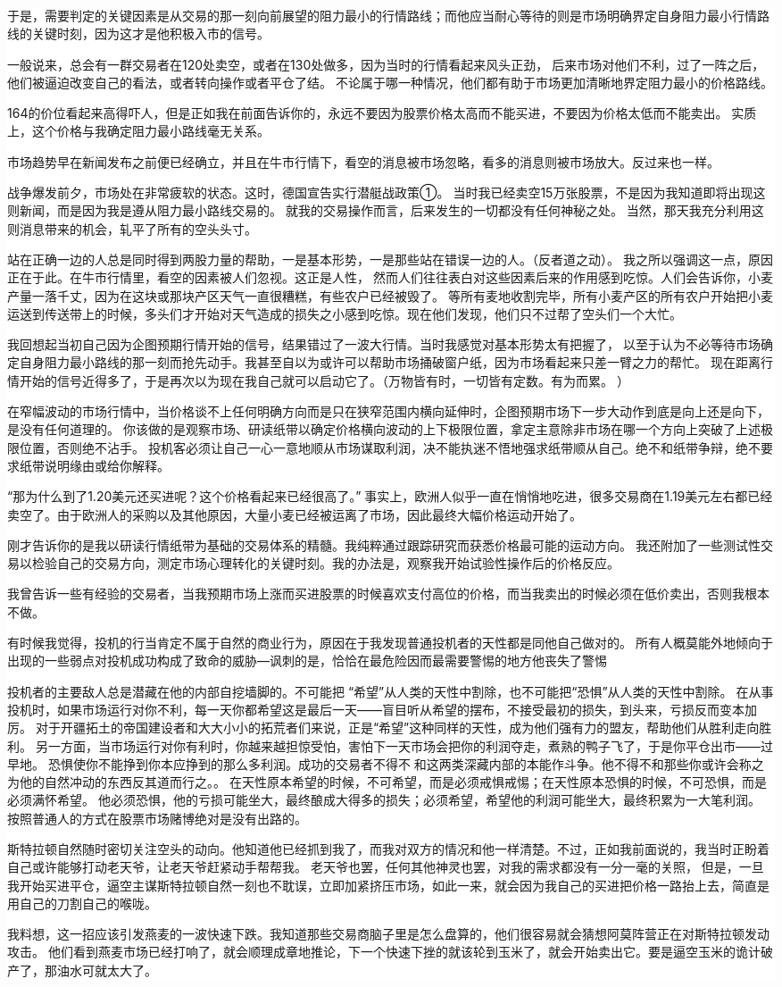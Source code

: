 于是，需要判定的关键因素是从交易的那一刻向前展望的阻力最小的行情路线；而他应当耐心等待的则是市场明确界定自身阻力最小行情路线的关键时刻，因为这才是他积极入市的信号。


一般说来，总会有一群交易者在120处卖空，或者在130处做多，因为当时的行情看起来风头正劲，
后来市场对他们不利，过了一阵之后，他们被逼迫改变自己的看法，或者转向操作或者平仓了结。
不论属于哪一种情况，他们都有助于市场更加清晰地界定阻力最小的价格路线。

164的价位看起来高得吓人，但是正如我在前面告诉你的，永远不要因为股票价格太高而不能买进，不要因为价格太低而不能卖出。
实质上，这个价格与我确定阻力最小路线毫无关系。  

市场趋势早在新闻发布之前便已经确立，并且在牛市行情下，看空的消息被市场忽略，看多的消息则被市场放大。反过来也一样。

战争爆发前夕，市场处在非常疲软的状态。这时，德国宣告实行潜艇战政策①。
当时我已经卖空15万张股票，不是因为我知道即将出现这则新闻，而是因为我是遵从阻力最小路线交易的。
就我的交易操作而言，后来发生的一切都没有任何神秘之处。
当然，那天我充分利用这则消息带来的机会，轧平了所有的空头头寸。

站在正确一边的人总是同时得到两股力量的帮助，一是基本形势，一是那些站在错误一边的人。（反者道之动）。
我之所以强调这一点，原因正在于此。在牛市行情里，看空的因素被人们忽视。这正是人性，
然而人们往往表白对这些因素后来的作用感到吃惊。人们会告诉你，小麦产量一落千丈，因为在这块或那块产区天气一直很糟糕，有些农户已经被毁了。
等所有麦地收割完毕，所有小麦产区的所有农户开始把小麦运送到传送带上的时候，多头们才开始对天气造成的损失之小感到吃惊。现在他们发现，他们只不过帮了空头们一个大忙。

我回想起当初自己因为企图预期行情开始的信号，结果错过了一波大行情。当时我感觉对基本形势太有把握了，
以至于认为不必等待市场确定自身阻力最小路线的那一刻而抢先动手。我甚至自以为或许可以帮助市场捅破窗户纸，因为市场看起来只差一臂之力的帮忙。
现在距离行情开始的信号近得多了，于是再次以为现在我自己就可以启动它了。（万物皆有时，一切皆有定数。有为而累。 ）

在窄幅波动的市场行情中，当价格谈不上任何明确方向而是只在狭窄范围内横向延伸时，企图预期市场下一步大动作到底是向上还是向下，是没有任何道理的。
你该做的是观察市场、研读纸带以确定价格横向波动的上下极限位置，拿定主意除非市场在哪一个方向上突破了上述极限位置，否则绝不沾手。
投机客必须让自己一心一意地顺从市场谋取利润，决不能执迷不悟地强求纸带顺从自己。绝不和纸带争辩，绝不要求纸带说明缘由或给你解释。

“那为什么到了1.20美元还买进呢？这个价格看起来已经很高了。”
事实上，欧洲人似乎一直在悄悄地吃进，很多交易商在1.19美元左右都已经卖空了。由于欧洲人的采购以及其他原因，大量小麦已经被运离了市场，因此最终大幅价格运动开始了。

刚才告诉你的是我以研读行情纸带为基础的交易体系的精髓。我纯粹通过跟踪研究而获悉价格最可能的运动方向。
我还附加了一些测试性交易以检验自己的交易方向，测定市场心理转化的关键时刻。我的办法是，观察我开始试验性操作后的价格反应。

我曾告诉一些有经验的交易者，当我预期市场上涨而买进股票的时候喜欢支付高位的价格，而当我卖出的时候必须在低价卖出，否则我根本不做。

有时候我觉得，投机的行当肯定不属于自然的商业行为，原因在于我发现普通投机者的天性都是同他自己做对的。
所有人概莫能外地倾向于出现的一些弱点对投机成功构成了致命的威胁—讽刺的是，恰恰在最危险因而最需要警惕的地方他丧失了警惕


投机者的主要敌人总是潜藏在他的内部自挖墙脚的。不可能把 “希望”从人类的天性中割除，也不可能把“恐惧”从人类的天性中割除。
在从事投机时，如果市场运行对你不利，每一天你都希望这是最后一天——盲目听从希望的摆布，不接受最初的损失，到头来，亏损反而变本加厉。
对于开疆拓土的帝国建设者和大大小小的拓荒者们来说，正是“希望”这种同样的天性，成为他们强有力的盟友，帮助他们从胜利走向胜利。
另一方面，当市场运行对你有利时，你越来越担惊受怕，害怕下一天市场会把你的利润夺走，煮熟的鸭子飞了，于是你平仓出市——过早地。
恐惧使你不能挣到你本应挣到的那么多利润。成功的交易者不得不
和这两类深藏内部的本能作斗争。他不得不和那些你或许会称之为他的自然冲动的东西反其道而行之。。
在天性原本希望的时候，不可希望，而是必须戒惧戒惕；在天性原本恐惧的时候，不可恐惧，而是必须满怀希望。
他必须恐惧，他的亏损可能坐大，最终酿成大得多的损失；必须希望，希望他的利润可能坐大，最终积累为一大笔利润。
按照普通人的方式在股票市场赌博绝对是没有出路的。 

斯特拉顿自然随时密切关注空头的动向。他知道他已经抓到我了，而我对双方的情况和他一样清楚。不过，正如我前面说的，我当时正盼着自己或许能够打动老天爷，让老天爷赶紧动手帮帮我。
老天爷也罢，任何其他神灵也罢，对我的需求都没有一分一毫的关照，
但是，一旦我开始买进平仓，逼空主谋斯特拉顿自然一刻也不耽误，立即加紧挤压市场，如此一来，就会因为我自己的买进把价格一路抬上去，简直是用自己的刀割自己的喉咙。

我料想，这一招应该引发燕麦的一波快速下跌。我知道那些交易商脑子里是怎么盘算的，他们很容易就会猜想阿莫阵营正在对斯特拉顿发动攻击。
他们看到燕麦市场已经打响了，就会顺理成章地推论，下一个快速下挫的就该轮到玉米了，就会开始卖出它。要是逼空玉米的诡计破产了，那油水可就太大了。
